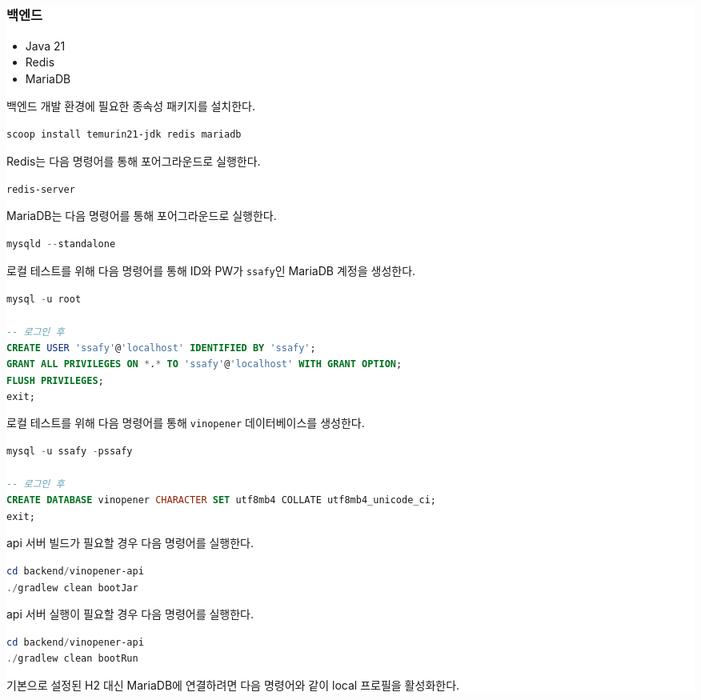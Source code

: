 ### 백엔드

- Java 21
- Redis
- MariaDB

백엔드 개발 환경에 필요한 종속성 패키지를 설치한다.

```powershell
scoop install temurin21-jdk redis mariadb
```

Redis는 다음 명령어를 통해 포어그라운드로 실행한다.
```powershell
redis-server
```

MariaDB는 다음 명령어를 통해 포어그라운드로 실행한다.

```powershell
mysqld --standalone
```

로컬 테스트를 위해 다음 명령어를 통해 ID와 PW가 `ssafy`인 MariaDB 계정을 생성한다.

```sql
mysql -u root

-- 로그인 후
CREATE USER 'ssafy'@'localhost' IDENTIFIED BY 'ssafy';
GRANT ALL PRIVILEGES ON *.* TO 'ssafy'@'localhost' WITH GRANT OPTION;
FLUSH PRIVILEGES;
exit;
```

로컬 테스트를 위해 다음 명령어를 통해 `vinopener` 데이터베이스를 생성한다.
```sql
mysql -u ssafy -pssafy

-- 로그인 후
CREATE DATABASE vinopener CHARACTER SET utf8mb4 COLLATE utf8mb4_unicode_ci;
exit;
```

api 서버 빌드가 필요할 경우 다음 명령어를 실행한다.

```powershell
cd backend/vinopener-api
./gradlew clean bootJar
```

api 서버 실행이 필요할 경우 다음 명령어를 실행한다.

```powershell
cd backend/vinopener-api
./gradlew clean bootRun
```

기본으로 설정된 H2 대신 MariaDB에 연결하려면 다음 명령어와 같이 local 프로필을 활성화한다.
